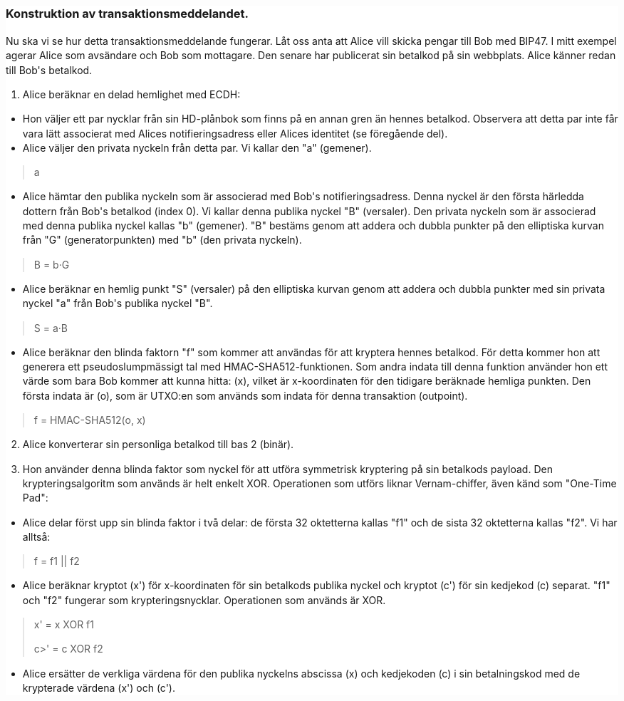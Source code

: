 ### Konstruktion av transaktionsmeddelandet.

Nu ska vi se hur detta transaktionsmeddelande fungerar. Låt oss anta att Alice vill skicka pengar till Bob med BIP47. I mitt exempel agerar Alice som avsändare och Bob som mottagare. Den senare har publicerat sin betalkod på sin webbplats. Alice känner redan till Bob's betalkod.

1. Alice beräknar en delad hemlighet med ECDH:

- Hon väljer ett par nycklar från sin HD-plånbok som finns på en annan gren än hennes betalkod. Observera att detta par inte får vara lätt associerat med Alices notifieringsadress eller Alices identitet (se föregående del).
- Alice väljer den privata nyckeln från detta par. Vi kallar den "a" (gemener).

> a

- Alice hämtar den publika nyckeln som är associerad med Bob's notifieringsadress. Denna nyckel är den första härledda dottern från Bob's betalkod (index 0). Vi kallar denna publika nyckel "B" (versaler). Den privata nyckeln som är associerad med denna publika nyckel kallas "b" (gemener). "B" bestäms genom att addera och dubbla punkter på den elliptiska kurvan från "G" (generatorpunkten) med "b" (den privata nyckeln).

> B = b·G

- Alice beräknar en hemlig punkt "S" (versaler) på den elliptiska kurvan genom att addera och dubbla punkter med sin privata nyckel "a" från Bob's publika nyckel "B".

> S = a·B

- Alice beräknar den blinda faktorn "f" som kommer att användas för att kryptera hennes betalkod. För detta kommer hon att generera ett pseudoslumpmässigt tal med HMAC-SHA512-funktionen. Som andra indata till denna funktion använder hon ett värde som bara Bob kommer att kunna hitta: (x), vilket är x-koordinaten för den tidigare beräknade hemliga punkten. Den första indata är (o), som är UTXO:en som används som indata för denna transaktion (outpoint).

> f = HMAC-SHA512(o, x)

2. Alice konverterar sin personliga betalkod till bas 2 (binär).

3. Hon använder denna blinda faktor som nyckel för att utföra symmetrisk kryptering på sin betalkods payload. Den krypteringsalgoritm som används är helt enkelt XOR. Operationen som utförs liknar Vernam-chiffer, även känd som "One-Time Pad":

- Alice delar först upp sin blinda faktor i två delar: de första 32 oktetterna kallas "f1" och de sista 32 oktetterna kallas "f2". Vi har alltså:

> f = f1 || f2

- Alice beräknar kryptot (x') för x-koordinaten för sin betalkods publika nyckel och kryptot (c') för sin kedjekod (c) separat. "f1" och "f2" fungerar som krypteringsnycklar. Operationen som används är XOR.

> x' = x XOR f1
>
> c>' = c XOR f2

- Alice ersätter de verkliga värdena för den publika nyckelns abscissa (x) och kedjekoden (c) i sin betalningskod med de krypterade värdena (x') och (c').
